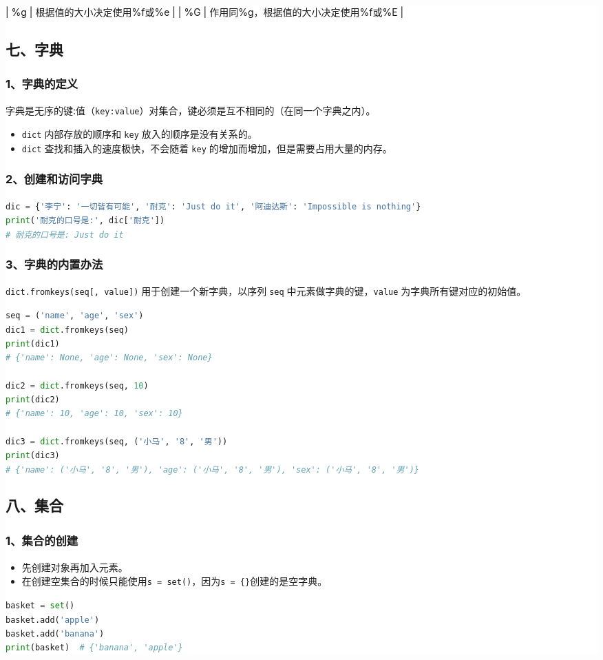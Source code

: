 | %g    | 根据值的大小决定使用%f或%e           |
| %G    | 作用同%g，根据值的大小决定使用%f或%E |

## 七、字典

### 1、字典的定义

字典是无序的键:值（`key:value`）对集合，键必须是互不相同的（在同一个字典之内）。

- `dict` 内部存放的顺序和 `key` 放入的顺序是没有关系的。
- `dict` 查找和插入的速度极快，不会随着 `key` 的增加而增加，但是需要占用大量的内存。

### 2、创建和访问字典

```python
dic = {'李宁': '一切皆有可能', '耐克': 'Just do it', '阿迪达斯': 'Impossible is nothing'}
print('耐克的口号是:', dic['耐克'])  
# 耐克的口号是: Just do it
```

### 3、字典的内置办法

`dict.fromkeys(seq[, value])` 用于创建一个新字典，以序列 `seq` 中元素做字典的键，`value` 为字典所有键对应的初始值。

```python
seq = ('name', 'age', 'sex')
dic1 = dict.fromkeys(seq)
print(dic1)
# {'name': None, 'age': None, 'sex': None}

dic2 = dict.fromkeys(seq, 10)
print(dic2)
# {'name': 10, 'age': 10, 'sex': 10}

dic3 = dict.fromkeys(seq, ('小马', '8', '男'))
print(dic3)
# {'name': ('小马', '8', '男'), 'age': ('小马', '8', '男'), 'sex': ('小马', '8', '男')}
```

## 八、集合

### 1、集合的创建

- 先创建对象再加入元素。
- 在创建空集合的时候只能使用`s = set()`，因为`s = {}`创建的是空字典。

```python
basket = set()
basket.add('apple')
basket.add('banana')
print(basket)  # {'banana', 'apple'}
```
